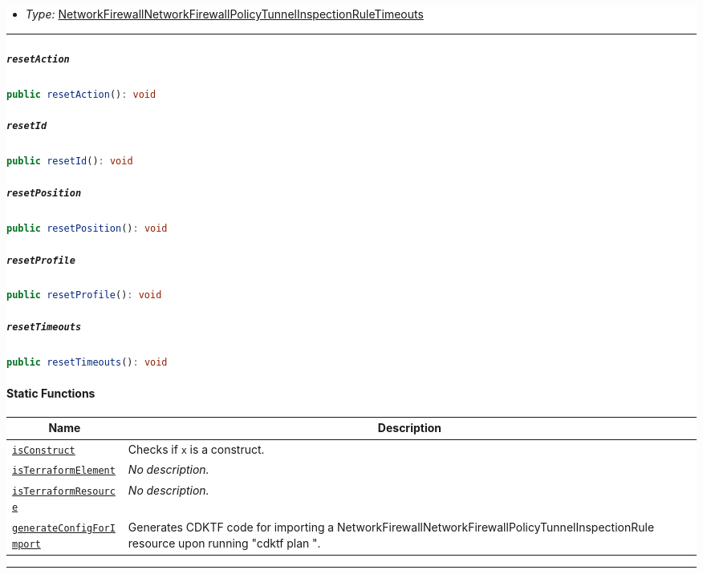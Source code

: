 - *Type:* <a href="#rhizo-co-terraform-provider-oci.networkFirewallNetworkFirewallPolicyTunnelInspectionRule.NetworkFirewallNetworkFirewallPolicyTunnelInspectionRuleTimeouts">NetworkFirewallNetworkFirewallPolicyTunnelInspectionRuleTimeouts</a>

---

##### `resetAction` <a name="resetAction" id="rhizo-co-terraform-provider-oci.networkFirewallNetworkFirewallPolicyTunnelInspectionRule.NetworkFirewallNetworkFirewallPolicyTunnelInspectionRule.resetAction"></a>

```typescript
public resetAction(): void
```

##### `resetId` <a name="resetId" id="rhizo-co-terraform-provider-oci.networkFirewallNetworkFirewallPolicyTunnelInspectionRule.NetworkFirewallNetworkFirewallPolicyTunnelInspectionRule.resetId"></a>

```typescript
public resetId(): void
```

##### `resetPosition` <a name="resetPosition" id="rhizo-co-terraform-provider-oci.networkFirewallNetworkFirewallPolicyTunnelInspectionRule.NetworkFirewallNetworkFirewallPolicyTunnelInspectionRule.resetPosition"></a>

```typescript
public resetPosition(): void
```

##### `resetProfile` <a name="resetProfile" id="rhizo-co-terraform-provider-oci.networkFirewallNetworkFirewallPolicyTunnelInspectionRule.NetworkFirewallNetworkFirewallPolicyTunnelInspectionRule.resetProfile"></a>

```typescript
public resetProfile(): void
```

##### `resetTimeouts` <a name="resetTimeouts" id="rhizo-co-terraform-provider-oci.networkFirewallNetworkFirewallPolicyTunnelInspectionRule.NetworkFirewallNetworkFirewallPolicyTunnelInspectionRule.resetTimeouts"></a>

```typescript
public resetTimeouts(): void
```

#### Static Functions <a name="Static Functions" id="Static Functions"></a>

| **Name** | **Description** |
| --- | --- |
| <code><a href="#rhizo-co-terraform-provider-oci.networkFirewallNetworkFirewallPolicyTunnelInspectionRule.NetworkFirewallNetworkFirewallPolicyTunnelInspectionRule.isConstruct">isConstruct</a></code> | Checks if `x` is a construct. |
| <code><a href="#rhizo-co-terraform-provider-oci.networkFirewallNetworkFirewallPolicyTunnelInspectionRule.NetworkFirewallNetworkFirewallPolicyTunnelInspectionRule.isTerraformElement">isTerraformElement</a></code> | *No description.* |
| <code><a href="#rhizo-co-terraform-provider-oci.networkFirewallNetworkFirewallPolicyTunnelInspectionRule.NetworkFirewallNetworkFirewallPolicyTunnelInspectionRule.isTerraformResource">isTerraformResource</a></code> | *No description.* |
| <code><a href="#rhizo-co-terraform-provider-oci.networkFirewallNetworkFirewallPolicyTunnelInspectionRule.NetworkFirewallNetworkFirewallPolicyTunnelInspectionRule.generateConfigForImport">generateConfigForImport</a></code> | Generates CDKTF code for importing a NetworkFirewallNetworkFirewallPolicyTunnelInspectionRule resource upon running "cdktf plan <stack-name>". |

---